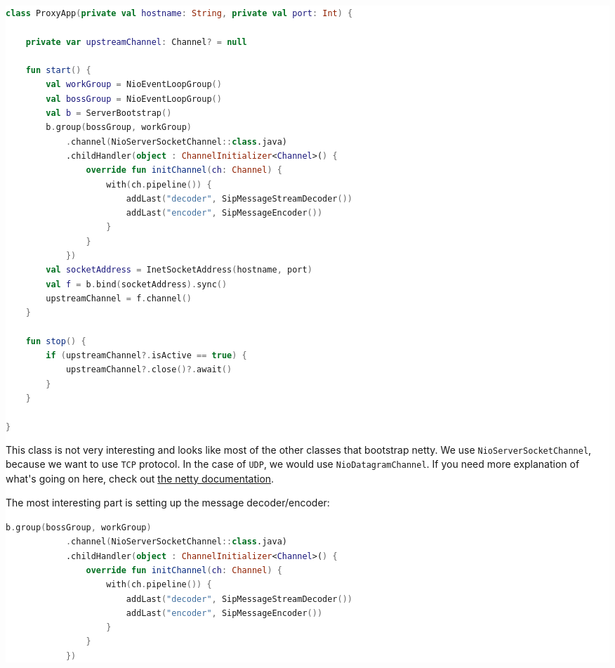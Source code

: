 ```kotlin
class ProxyApp(private val hostname: String, private val port: Int) {

    private var upstreamChannel: Channel? = null

    fun start() {
        val workGroup = NioEventLoopGroup()
        val bossGroup = NioEventLoopGroup()
        val b = ServerBootstrap()
        b.group(bossGroup, workGroup)
            .channel(NioServerSocketChannel::class.java)
            .childHandler(object : ChannelInitializer<Channel>() {
                override fun initChannel(ch: Channel) {
                    with(ch.pipeline()) {
                        addLast("decoder", SipMessageStreamDecoder())
                        addLast("encoder", SipMessageEncoder())
                    }
                }
            })
        val socketAddress = InetSocketAddress(hostname, port)
        val f = b.bind(socketAddress).sync()
        upstreamChannel = f.channel()
    }

    fun stop() {
        if (upstreamChannel?.isActive == true) {
            upstreamChannel?.close()?.await()
        }
    }

}
```

This class is not very interesting and looks like most of the other classes that bootstrap netty.
We use `NioServerSocketChannel`, because we want to use `TCP` protocol. 
In the case of `UDP`, we would use `NioDatagramChannel`.
If you need more explanation of what's going on here, check out [the netty documentation](https://netty.io/wiki/user-guide-for-4.x.html#writing-a-discard-server). 

The most interesting part is setting up the message decoder/encoder:

```kotlin
b.group(bossGroup, workGroup)
            .channel(NioServerSocketChannel::class.java)
            .childHandler(object : ChannelInitializer<Channel>() {
                override fun initChannel(ch: Channel) {
                    with(ch.pipeline()) {
                        addLast("decoder", SipMessageStreamDecoder())
                        addLast("encoder", SipMessageEncoder())
                    }
                }
            })
```
